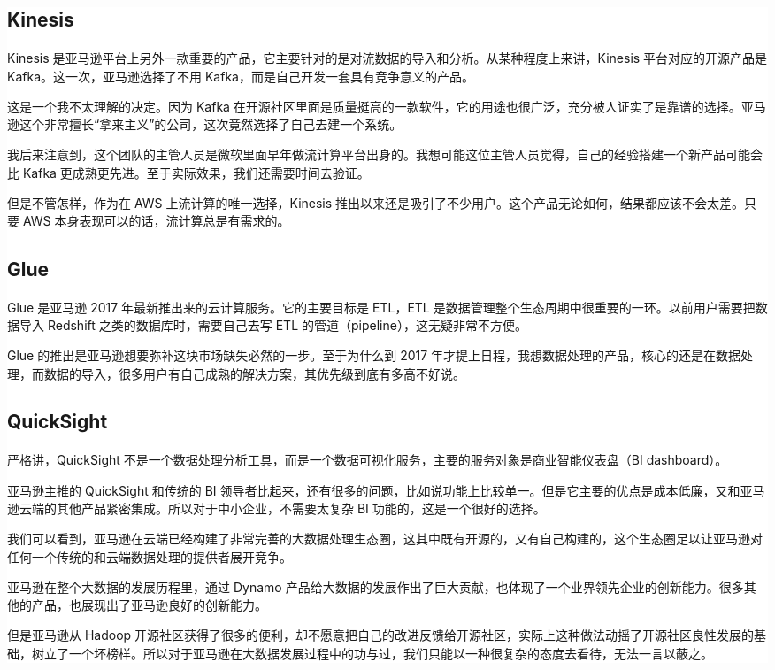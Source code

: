 ## Kinesis

Kinesis 是亚马逊平台上另外一款重要的产品，它主要针对的是对流数据的导入和分析。从某种程度上来讲，Kinesis 平台对应的开源产品是 Kafka。这一次，亚马逊选择了不用 Kafka，而是自己开发一套具有竞争意义的产品。

这是一个我不太理解的决定。因为 Kafka 在开源社区里面是质量挺高的一款软件，它的用途也很广泛，充分被人证实了是靠谱的选择。亚马逊这个非常擅长“拿来主义”的公司，这次竟然选择了自己去建一个系统。

我后来注意到，这个团队的主管人员是微软里面早年做流计算平台出身的。我想可能这位主管人员觉得，自己的经验搭建一个新产品可能会比 Kafka 更成熟更先进。至于实际效果，我们还需要时间去验证。

但是不管怎样，作为在 AWS 上流计算的唯一选择，Kinesis 推出以来还是吸引了不少用户。这个产品无论如何，结果都应该不会太差。只要 AWS 本身表现可以的话，流计算总是有需求的。

## Glue

Glue 是亚马逊 2017 年最新推出来的云计算服务。它的主要目标是 ETL，ETL 是数据管理整个生态周期中很重要的一环。以前用户需要把数据导入 Redshift 之类的数据库时，需要自己去写 ETL 的管道（pipeline），这无疑非常不方便。

Glue 的推出是亚马逊想要弥补这块市场缺失必然的一步。至于为什么到 2017 年才提上日程，我想数据处理的产品，核心的还是在数据处理，而数据的导入，很多用户有自己成熟的解决方案，其优先级到底有多高不好说。

## QuickSight

严格讲，QuickSight 不是一个数据处理分析工具，而是一个数据可视化服务，主要的服务对象是商业智能仪表盘（BI dashboard）。

亚马逊主推的 QuickSight 和传统的 BI 领导者比起来，还有很多的问题，比如说功能上比较单一。但是它主要的优点是成本低廉，又和亚马逊云端的其他产品紧密集成。所以对于中小企业，不需要太复杂 BI 功能的，这是一个很好的选择。

我们可以看到，亚马逊在云端已经构建了非常完善的大数据处理生态圈，这其中既有开源的，又有自己构建的，这个生态圈足以让亚马逊对任何一个传统的和云端数据处理的提供者展开竞争。

亚马逊在整个大数据的发展历程里，通过 Dynamo 产品给大数据的发展作出了巨大贡献，也体现了一个业界领先企业的创新能力。很多其他的产品，也展现出了亚马逊良好的创新能力。

但是亚马逊从 Hadoop 开源社区获得了很多的便利，却不愿意把自己的改进反馈给开源社区，实际上这种做法动摇了开源社区良性发展的基础，树立了一个坏榜样。所以对于亚马逊在大数据发展过程中的功与过，我们只能以一种很复杂的态度去看待，无法一言以蔽之。































